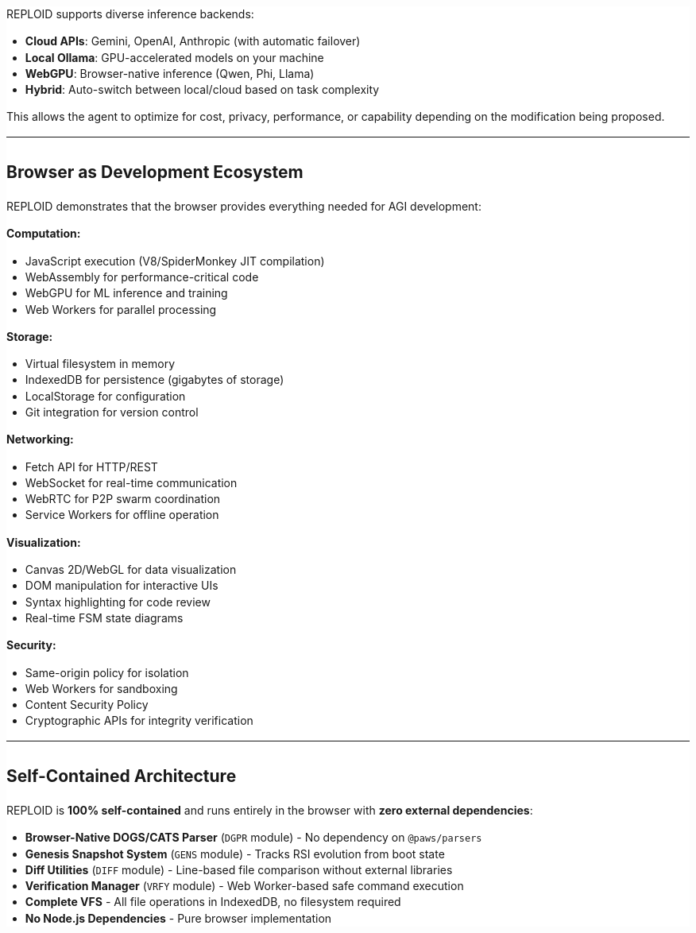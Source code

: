 REPLOID supports diverse inference backends:

- **Cloud APIs**: Gemini, OpenAI, Anthropic (with automatic failover)
- **Local Ollama**: GPU-accelerated models on your machine
- **WebGPU**: Browser-native inference (Qwen, Phi, Llama)
- **Hybrid**: Auto-switch between local/cloud based on task complexity

This allows the agent to optimize for cost, privacy, performance, or capability depending on the modification being proposed.

---

## Browser as Development Ecosystem

REPLOID demonstrates that the browser provides everything needed for AGI development:

**Computation:**
- JavaScript execution (V8/SpiderMonkey JIT compilation)
- WebAssembly for performance-critical code
- WebGPU for ML inference and training
- Web Workers for parallel processing

**Storage:**
- Virtual filesystem in memory
- IndexedDB for persistence (gigabytes of storage)
- LocalStorage for configuration
- Git integration for version control

**Networking:**
- Fetch API for HTTP/REST
- WebSocket for real-time communication
- WebRTC for P2P swarm coordination
- Service Workers for offline operation

**Visualization:**
- Canvas 2D/WebGL for data visualization
- DOM manipulation for interactive UIs
- Syntax highlighting for code review
- Real-time FSM state diagrams

**Security:**
- Same-origin policy for isolation
- Web Workers for sandboxing
- Content Security Policy
- Cryptographic APIs for integrity verification

---

## Self-Contained Architecture

REPLOID is **100% self-contained** and runs entirely in the browser with **zero external dependencies**:

- **Browser-Native DOGS/CATS Parser** (`DGPR` module) - No dependency on `@paws/parsers`
- **Genesis Snapshot System** (`GENS` module) - Tracks RSI evolution from boot state
- **Diff Utilities** (`DIFF` module) - Line-based file comparison without external libraries
- **Verification Manager** (`VRFY` module) - Web Worker-based safe command execution
- **Complete VFS** - All file operations in IndexedDB, no filesystem required
- **No Node.js Dependencies** - Pure browser implementation
